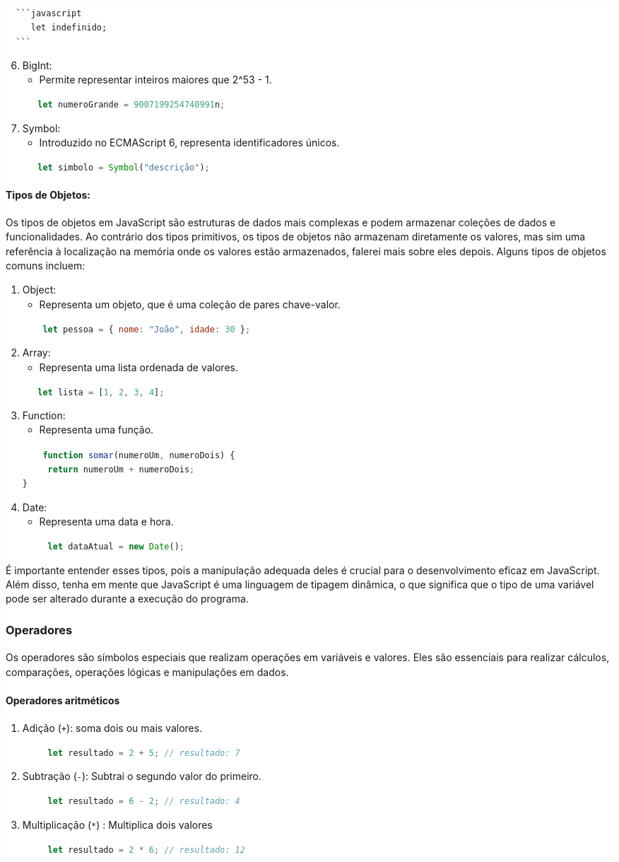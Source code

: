       ```javascript
         let indefinido;            
      ```
6. BigInt:
      - Permite representar inteiros maiores que 2^53 - 1.
      ```javascript
         let numeroGrande = 9007199254740991n;            
      ```
7. Symbol:
      - Introduzido no ECMAScript 6, representa identificadores únicos.
      ```javascript
         let simbolo = Symbol("descrição");           
      ```

#### Tipos de Objetos:

Os tipos de objetos em JavaScript são estruturas de dados mais complexas e podem armazenar coleções de dados e funcionalidades. Ao contrário dos tipos primitivos, os tipos de objetos não armazenam diretamente os valores, mas sim uma referência à localização na memória onde os valores estão armazenados, falerei mais sobre eles depois. Alguns tipos de objetos comuns incluem:

1. Object:
      - Representa um objeto, que é uma coleção de pares chave-valor.
      ```javascript
          let pessoa = { nome: "João", idade: 30 };           
      ```
2. Array:
      - Representa uma lista ordenada de valores.
      ```javascript
         let lista = [1, 2, 3, 4];            
      ```
3. Function:
      - Representa uma função.
      ```javascript
          function somar(numeroUm, numeroDois) {
           return numeroUm + numeroDois;
      }           
      ```
4. Date:
      - Representa uma data e hora.
      ```javascript
           let dataAtual = new Date();          
      ```
É importante entender esses tipos, pois a manipulação adequada deles é crucial para o desenvolvimento eficaz em JavaScript. Além disso, tenha em mente que JavaScript é uma linguagem de tipagem dinâmica, o que significa que o tipo de uma variável pode ser alterado durante a execução do programa.

### Operadores
Os operadores são símbolos especiais que realizam operações em variáveis e valores. Eles são essenciais para realizar cálculos, comparações, operações lógicas e manipulações em dados.

#### Operadores aritméticos
1. Adição (`+`): soma dois ou mais valores.
      ```javascript
           let resultado = 2 + 5; // resultado: 7
      ```
2. Subtração (`-`):  Subtrai o segundo valor do primeiro.
      ```javascript
           let resultado = 6 - 2; // resultado: 4    
      ```
3. Multiplicação (`*`) : Multiplica dois valores
      ```javascript
           let resultado = 2 * 6; // resultado: 12    
      ```